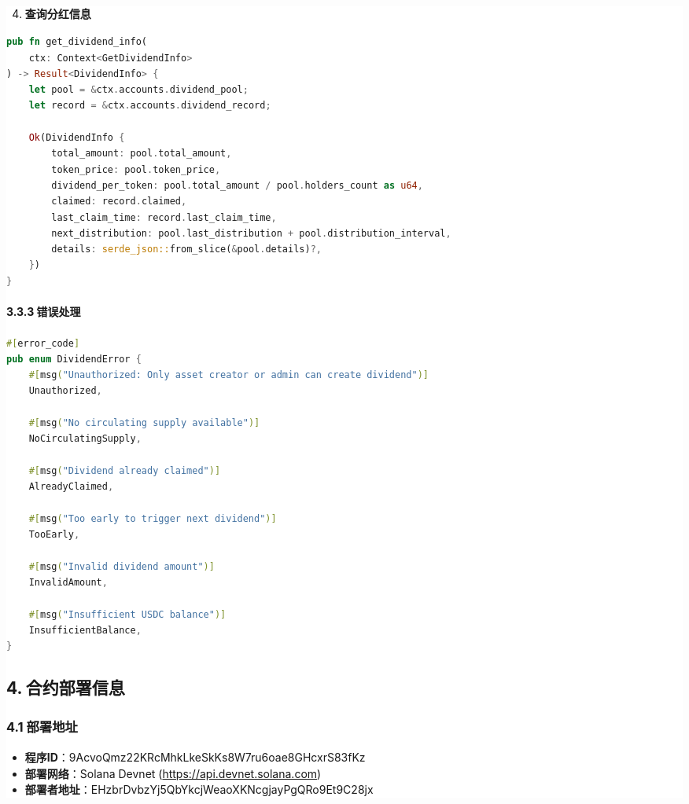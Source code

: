 4. **查询分红信息**
```rust
pub fn get_dividend_info(
    ctx: Context<GetDividendInfo>
) -> Result<DividendInfo> {
    let pool = &ctx.accounts.dividend_pool;
    let record = &ctx.accounts.dividend_record;
    
    Ok(DividendInfo {
        total_amount: pool.total_amount,
        token_price: pool.token_price,
        dividend_per_token: pool.total_amount / pool.holders_count as u64,
        claimed: record.claimed,
        last_claim_time: record.last_claim_time,
        next_distribution: pool.last_distribution + pool.distribution_interval,
        details: serde_json::from_slice(&pool.details)?,
    })
}
```

#### 3.3.3 错误处理
```rust
#[error_code]
pub enum DividendError {
    #[msg("Unauthorized: Only asset creator or admin can create dividend")]
    Unauthorized,
    
    #[msg("No circulating supply available")]
    NoCirculatingSupply,
    
    #[msg("Dividend already claimed")]
    AlreadyClaimed,
    
    #[msg("Too early to trigger next dividend")]
    TooEarly,
    
    #[msg("Invalid dividend amount")]
    InvalidAmount,
    
    #[msg("Insufficient USDC balance")]
    InsufficientBalance,
}
```

## 4. 合约部署信息

### 4.1 部署地址

- **程序ID**：9AcvoQmz22KRcMhkLkeSkKs8W7ru6oae8GHcxrS83fKz
- **部署网络**：Solana Devnet (https://api.devnet.solana.com)
- **部署者地址**：EHzbrDvbzYj5QbYkcjWeaoXKNcgjayPgQRo9Et9C28jx
